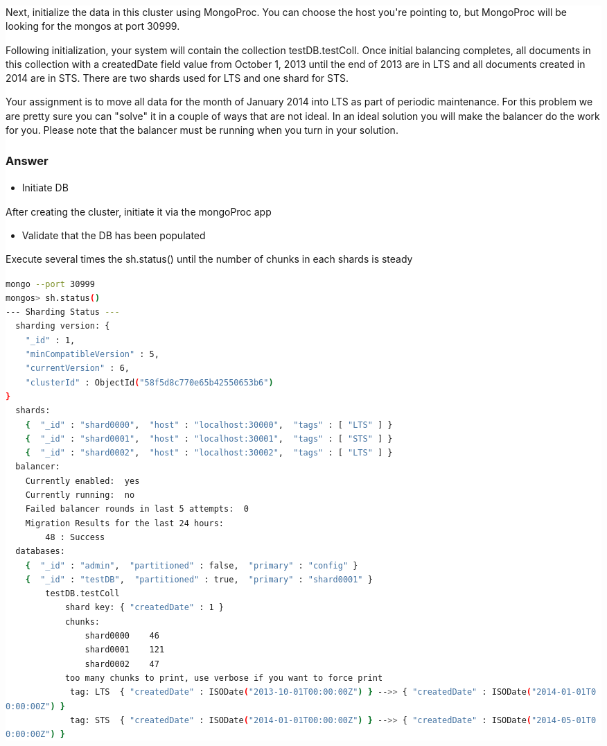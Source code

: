 Next, initialize the data in this cluster using MongoProc. You can choose the host you're pointing to, but MongoProc will be looking for the mongos at port 30999.

Following initialization, your system will contain the collection testDB.testColl. Once initial balancing completes, all documents in this collection with a createdDate field value from October 1, 2013 until the end of 2013 are in LTS and all documents created in 2014 are in STS. There are two shards used for LTS and one shard for STS.

Your assignment is to move all data for the month of January 2014 into LTS as part of periodic maintenance. For this problem we are pretty sure you can "solve" it in a couple of ways that are not ideal. In an ideal solution you will make the balancer do the work for you. Please note that the balancer must be running when you turn in your solution.

### Answer
* Initiate DB

After creating the cluster, initiate it via the mongoProc app

* Validate that the DB has been populated

Execute several times the sh.status() until the number of chunks in each shards is steady

```bash
mongo --port 30999
mongos> sh.status()
--- Sharding Status ---
  sharding version: {
    "_id" : 1,
    "minCompatibleVersion" : 5,
    "currentVersion" : 6,
    "clusterId" : ObjectId("58f5d8c770e65b42550653b6")
}
  shards:
    {  "_id" : "shard0000",  "host" : "localhost:30000",  "tags" : [ "LTS" ] }
    {  "_id" : "shard0001",  "host" : "localhost:30001",  "tags" : [ "STS" ] }
    {  "_id" : "shard0002",  "host" : "localhost:30002",  "tags" : [ "LTS" ] }
  balancer:
    Currently enabled:  yes
    Currently running:  no
    Failed balancer rounds in last 5 attempts:  0
    Migration Results for the last 24 hours:
        48 : Success
  databases:
    {  "_id" : "admin",  "partitioned" : false,  "primary" : "config" }
    {  "_id" : "testDB",  "partitioned" : true,  "primary" : "shard0001" }
        testDB.testColl
            shard key: { "createdDate" : 1 }
            chunks:
                shard0000    46
                shard0001    121
                shard0002    47
            too many chunks to print, use verbose if you want to force print
             tag: LTS  { "createdDate" : ISODate("2013-10-01T00:00:00Z") } -->> { "createdDate" : ISODate("2014-01-01T00:00:00Z") }
             tag: STS  { "createdDate" : ISODate("2014-01-01T00:00:00Z") } -->> { "createdDate" : ISODate("2014-05-01T00:00:00Z") }
```
